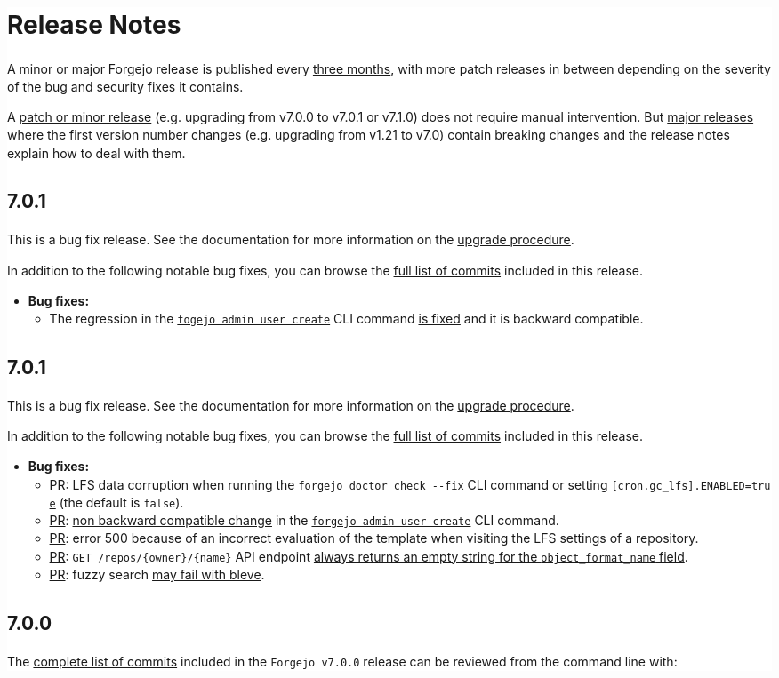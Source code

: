 # Release Notes

A minor or major Forgejo release is published every [three months](https://forgejo.org/docs/latest/user/versions/), with more patch releases in between depending on the severity of the bug and security fixes it contains.

A [patch or minor release](https://semver.org/spec/v2.0.0.html) (e.g. upgrading from v7.0.0 to v7.0.1 or v7.1.0) does not require manual intervention. But [major releases](https://semver.org/spec/v2.0.0.html#spec-item-8) where the first version number changes (e.g. upgrading from v1.21 to v7.0) contain breaking changes and the release notes explain how to deal with them.

## 7.0.1

This is a bug fix release. See the documentation for more information on the [upgrade procedure](https://forgejo.org/docs/v7.0/admin/upgrade/).

In addition to the following notable bug fixes, you can browse the [full list of commits](https://codeberg.org/forgejo/forgejo/compare/v7.0.0...v7.0.1) included in this release.

* **Bug fixes:**
  * The regression in the [`fogejo admin user create`](https://forgejo.org/docs/v7.0/admin/command-line/#admin-user-create) CLI command [is fixed](https://codeberg.org/forgejo/forgejo/issues/3399) and it is backward compatible.

## 7.0.1

This is a bug fix release. See the documentation for more information on the [upgrade procedure](https://forgejo.org/docs/v7.0/admin/upgrade/).

In addition to the following notable bug fixes, you can browse the [full list of commits](https://codeberg.org/forgejo/forgejo/compare/v7.0.0...v7.0.1) included in this release.

* **Bug fixes:**
  * [PR](https://codeberg.org/forgejo/forgejo/pulls/3466): LFS data corruption when running the [`forgejo doctor check --fix`](https://forgejo.org/docs/v7.0/admin/command-line/#doctor-check) CLI command or setting [`[cron.gc_lfs].ENABLED=true`](https://forgejo.org/docs/v7.0/admin/config-cheat-sheet/#cron---garbage-collect-lfs-pointers-in-repositories-crongc_lfs) (the default is `false`).
  * [PR](https://codeberg.org/forgejo/forgejo/pulls/3412): [non backward compatible change](https://codeberg.org/forgejo/forgejo/issues/3399) in the [`forgejo admin user create`](https://forgejo.org/docs/v7.0/admin/command-line/#admin-user-create) CLI command.
  * [PR](https://codeberg.org/forgejo/forgejo/pulls/3448): error 500 because of an incorrect evaluation of the template when visiting the LFS settings of a repository.
  * [PR](https://codeberg.org/forgejo/forgejo/pulls/3464): `GET /repos/{owner}/{name}` API endpoint [always returns an empty string for the `object_format_name` field](https://codeberg.org/forgejo/forgejo/issues/3458).
  * [PR](https://codeberg.org/forgejo/forgejo/pulls/3444): fuzzy search [may fail with bleve](https://codeberg.org/forgejo/forgejo/issues/3443).

## 7.0.0

The [complete list of commits](https://codeberg.org/forgejo/forgejo/commits/branch/v7.0/forgejo) included in the `Forgejo v7.0.0` release can be reviewed from the command line with:
